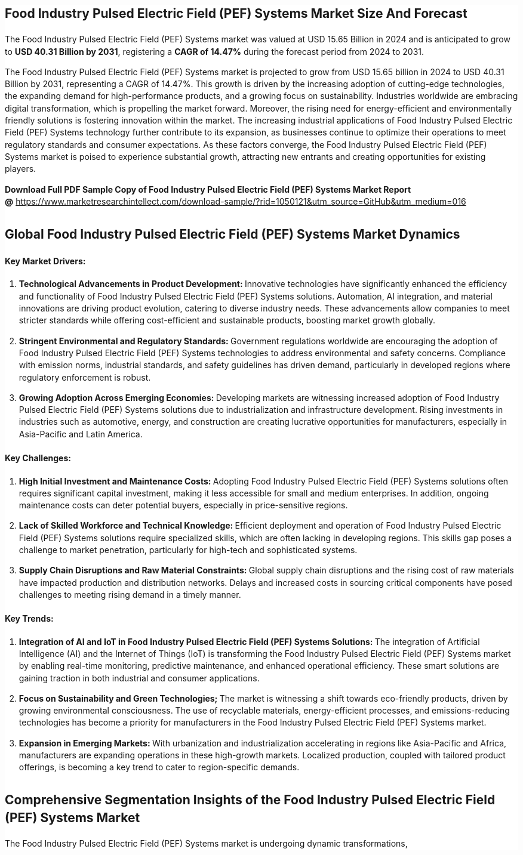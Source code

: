 <h2>Food Industry Pulsed Electric Field (PEF) Systems Market Size And Forecast</h2><p>The Food Industry Pulsed Electric Field (PEF) Systems market was valued at USD 15.65 Billion in 2024 and is anticipated to grow to <strong>USD 40.31 Billion by 2031</strong>, registering a <strong>CAGR of 14.47%</strong> during the forecast period from 2024 to 2031.</p><p>The Food Industry Pulsed Electric Field (PEF) Systems market is projected to grow from USD 15.65 billion in 2024 to USD 40.31 Billion by 2031, representing a CAGR of 14.47%. This growth is driven by the increasing adoption of cutting-edge technologies, the expanding demand for high-performance products, and a growing focus on sustainability. Industries worldwide are embracing digital transformation, which is propelling the market forward. Moreover, the rising need for energy-efficient and environmentally friendly solutions is fostering innovation within the market. The increasing industrial applications of Food Industry Pulsed Electric Field (PEF) Systems technology further contribute to its expansion, as businesses continue to optimize their operations to meet regulatory standards and consumer expectations. As these factors converge, the Food Industry Pulsed Electric Field (PEF) Systems market is poised to experience substantial growth, attracting new entrants and creating opportunities for existing players.</p><p><strong>Download Full PDF Sample Copy of Food Industry Pulsed Electric Field (PEF) Systems Market Report @</strong>&nbsp;<a href="https://www.marketresearchintellect.com/download-sample/?rid=1050121&amp;utm_source=GitHub&amp;utm_medium=016">https://www.marketresearchintellect.com/download-sample/?rid=1050121&amp;utm_source=GitHub&amp;utm_medium=016</a></p><h2>Global Food Industry Pulsed Electric Field (PEF) Systems Market Dynamics</h2><h4><strong>Key Market Drivers:</strong></h4><ol><li><p><strong>Technological Advancements in Product Development:&nbsp;</strong>Innovative technologies have significantly enhanced the efficiency and functionality of Food Industry Pulsed Electric Field (PEF) Systems solutions. Automation, AI integration, and material innovations are driving product evolution, catering to diverse industry needs. These advancements allow companies to meet stricter standards while offering cost-efficient and sustainable products, boosting market growth globally.</p></li><li><p><strong>Stringent Environmental and Regulatory Standards:&nbsp;</strong>Government regulations worldwide are encouraging the adoption of Food Industry Pulsed Electric Field (PEF) Systems technologies to address environmental and safety concerns. Compliance with emission norms, industrial standards, and safety guidelines has driven demand, particularly in developed regions where regulatory enforcement is robust.</p></li><li><p><strong>Growing Adoption Across Emerging Economies:&nbsp;</strong>Developing markets are witnessing increased adoption of Food Industry Pulsed Electric Field (PEF) Systems solutions due to industrialization and infrastructure development. Rising investments in industries such as automotive, energy, and construction are creating lucrative opportunities for manufacturers, especially in Asia-Pacific and Latin America.</p></li></ol><h4><strong>Key Challenges:</strong></h4><ol><li><p><strong>High Initial Investment and Maintenance Costs:&nbsp;</strong>Adopting Food Industry Pulsed Electric Field (PEF) Systems solutions often requires significant capital investment, making it less accessible for small and medium enterprises. In addition, ongoing maintenance costs can deter potential buyers, especially in price-sensitive regions.</p></li><li><p><strong>Lack of Skilled Workforce and Technical Knowledge:&nbsp;</strong>Efficient deployment and operation of Food Industry Pulsed Electric Field (PEF) Systems solutions require specialized skills, which are often lacking in developing regions. This skills gap poses a challenge to market penetration, particularly for high-tech and sophisticated systems.</p></li><li><p><strong>Supply Chain Disruptions and Raw Material Constraints:&nbsp;</strong>Global supply chain disruptions and the rising cost of raw materials have impacted production and distribution networks. Delays and increased costs in sourcing critical components have posed challenges to meeting rising demand in a timely manner.</p></li></ol><h4><strong>Key Trends:</strong></h4><ol><li><p><strong>Integration of AI and IoT in Food Industry Pulsed Electric Field (PEF) Systems Solutions:&nbsp;</strong>The integration of Artificial Intelligence (AI) and the Internet of Things (IoT) is transforming the Food Industry Pulsed Electric Field (PEF) Systems market by enabling real-time monitoring, predictive maintenance, and enhanced operational efficiency. These smart solutions are gaining traction in both industrial and consumer applications.</p></li><li><p><strong>Focus on Sustainability and Green Technologies;&nbsp;</strong>The market is witnessing a shift towards eco-friendly products, driven by growing environmental consciousness. The use of recyclable materials, energy-efficient processes, and emissions-reducing technologies has become a priority for manufacturers in the Food Industry Pulsed Electric Field (PEF) Systems market.</p></li><li><p><strong>Expansion in Emerging Markets:&nbsp;</strong>With urbanization and industrialization accelerating in regions like Asia-Pacific and Africa, manufacturers are expanding operations in these high-growth markets. Localized production, coupled with tailored product offerings, is becoming a key trend to cater to region-specific demands.</p></li></ol><div class="article-main__content" data-test-id="publishing-text-block"><h2>Comprehensive Segmentation Insights of the Food Industry Pulsed Electric Field (PEF) Systems Market</h2><p>The Food Industry Pulsed Electric Field (PEF) Systems market is undergoing dynamic transformations,